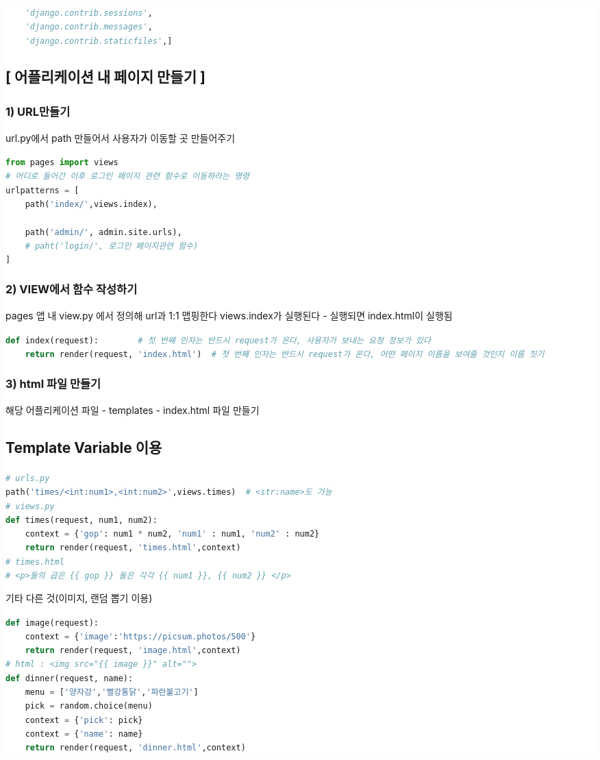 ```python
    'django.contrib.sessions',
    'django.contrib.messages',
    'django.contrib.staticfiles',] 
```
## [ 어플리케이션 내 페이지 만들기 ]
### 1) URL만들기
url.py에서 path 만들어서 사용자가 이동할 곳 만들어주기
```python
from pages import views
# 어디로 들어간 이후 로그인 페이지 관련 함수로 이동하라는 명령
urlpatterns = [
    path('index/',views.index), 
    
    path('admin/', admin.site.urls),
    # paht('login/', 로그인 페이지관련 함수)
]
```
### 2) VIEW에서 함수 작성하기
pages 앱 내 view.py 에서 정의해 url과 1:1 맵핑한다
views.index가 실행된다 - 실행되면 index.html이 실행됨
```python
def index(request):        # 첫 번째 인자는 반드시 request가 온다, 사용자가 보내는 요청 정보가 있다
    return render(request, 'index.html')  # 첫 번째 인자는 반드시 request가 온다, 어떤 페이지 이름을 보여줄 것인지 이름 짓기
```
### 3) html 파일 만들기
해당 어플리케이션 파일 - templates - index.html 파일 만들기
## Template Variable 이용
```python
# urls.py
path('times/<int:num1>,<int:num2>',views.times)  # <str:name>도 가능
# views.py
def times(request, num1, num2):
    context = {'gop': num1 * num2, 'num1' : num1, 'num2' : num2}
    return render(request, 'times.html',context)
# times.html
# <p>둘의 곱은 {{ gop }} 둘은 각각 {{ num1 }}, {{ num2 }} </p>
```
기타 다른 것(이미지, 랜덤 뽑기 이용)
```python
def image(request):
    context = {'image':'https://picsum.photos/500'}
    return render(request, 'image.html',context)
# html : <img src="{{ image }}" alt="">
def dinner(request, name):
    menu = ['양자강','빨강통닭','파란불고기']
    pick = random.choice(menu)
    context = {'pick': pick}
    context = {'name': name}
    return render(request, 'dinner.html',context)
```